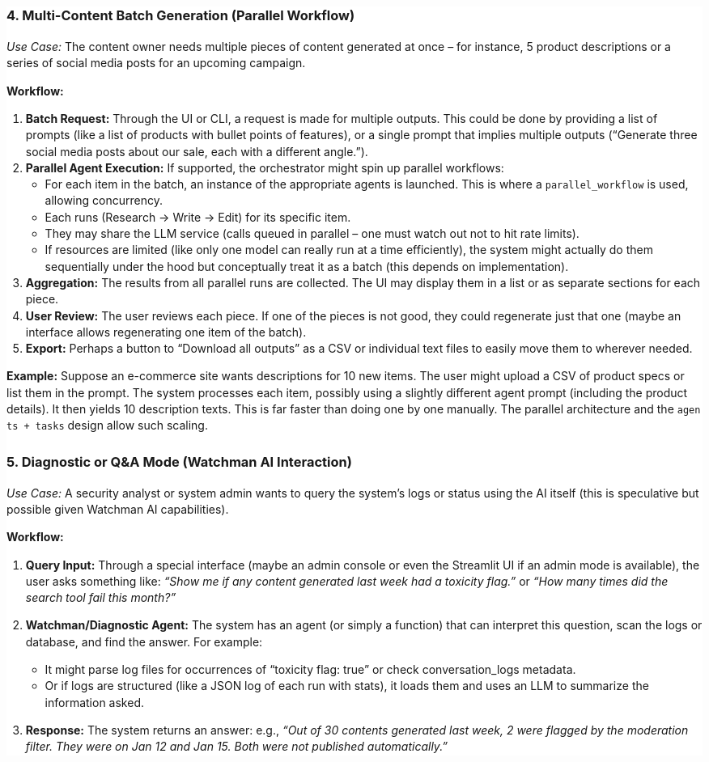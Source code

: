 ### 4. Multi-Content Batch Generation (Parallel Workflow)

*Use Case:* The content owner needs multiple pieces of content generated at once – for instance, 5 product descriptions or a series of social media posts for an upcoming campaign.

**Workflow:**

1. **Batch Request:** Through the UI or CLI, a request is made for multiple outputs. This could be done by providing a list of prompts (like a list of products with bullet points of features), or a single prompt that implies multiple outputs (“Generate three social media posts about our sale, each with a different angle.”).
2. **Parallel Agent Execution:** If supported, the orchestrator might spin up parallel workflows:
   * For each item in the batch, an instance of the appropriate agents is launched. This is where a `parallel_workflow` is used, allowing concurrency.
   * Each runs (Research → Write → Edit) for its specific item.
   * They may share the LLM service (calls queued in parallel – one must watch out not to hit rate limits).
   * If resources are limited (like only one model can really run at a time efficiently), the system might actually do them sequentially under the hood but conceptually treat it as a batch (this depends on implementation).
3. **Aggregation:** The results from all parallel runs are collected. The UI may display them in a list or as separate sections for each piece.
4. **User Review:** The user reviews each piece. If one of the pieces is not good, they could regenerate just that one (maybe an interface allows regenerating one item of the batch).
5. **Export:** Perhaps a button to “Download all outputs” as a CSV or individual text files to easily move them to wherever needed.

**Example:** Suppose an e-commerce site wants descriptions for 10 new items. The user might upload a CSV of product specs or list them in the prompt. The system processes each item, possibly using a slightly different agent prompt (including the product details). It then yields 10 description texts. This is far faster than doing one by one manually. The parallel architecture and the `agents + tasks` design allow such scaling.

### 5. Diagnostic or Q&A Mode (Watchman AI Interaction)

*Use Case:* A security analyst or system admin wants to query the system’s logs or status using the AI itself (this is speculative but possible given Watchman AI capabilities).

**Workflow:**

1. **Query Input:** Through a special interface (maybe an admin console or even the Streamlit UI if an admin mode is available), the user asks something like: *“Show me if any content generated last week had a toxicity flag.”* or *“How many times did the search tool fail this month?”*
2. **Watchman/Diagnostic Agent:** The system has an agent (or simply a function) that can interpret this question, scan the logs or database, and find the answer. For example:

   * It might parse log files for occurrences of “toxicity flag: true” or check conversation_logs metadata.
   * Or if logs are structured (like a JSON log of each run with stats), it loads them and uses an LLM to summarize the information asked.
3. **Response:** The system returns an answer: e.g., *“Out of 30 contents generated last week, 2 were flagged by the moderation filter. They were on Jan 12 and Jan 15. Both were not published automatically.”*
